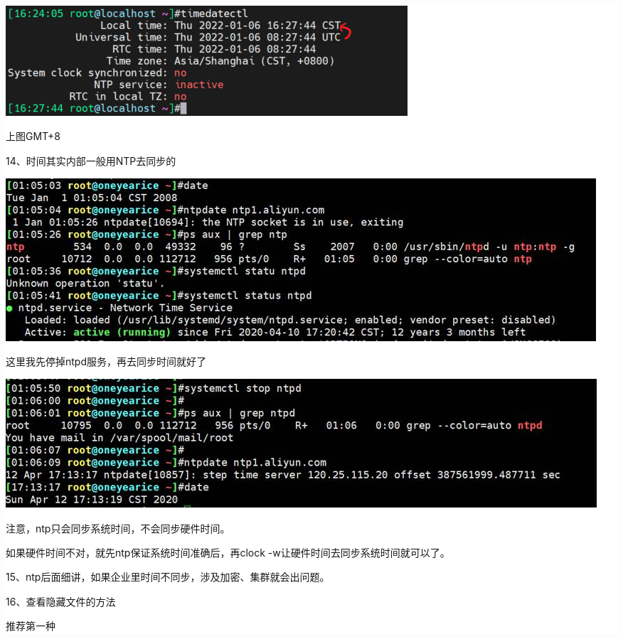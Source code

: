 ![image-20220106162847374](3-linux入门操作和基础命令.assets/image-20220106162847374.png)

 上图GMT+8



14、时间其实内部一般用NTP去同步的 

![img](3-linux入门操作和基础命令.assets/clip_image042.jpg)

这里我先停掉ntpd服务，再去同步时间就好了

![img](3-linux入门操作和基础命令.assets/clip_image044.jpg)

注意，ntp只会同步系统时间，不会同步硬件时间。

如果硬件时间不对，就先ntp保证系统时间准确后，再clock -w让硬件时间去同步系统时间就可以了。

 

15、ntp后面细讲，如果企业里时间不同步，涉及加密、集群就会出问题。

 

16、查看隐藏文件的方法

推荐第一种
